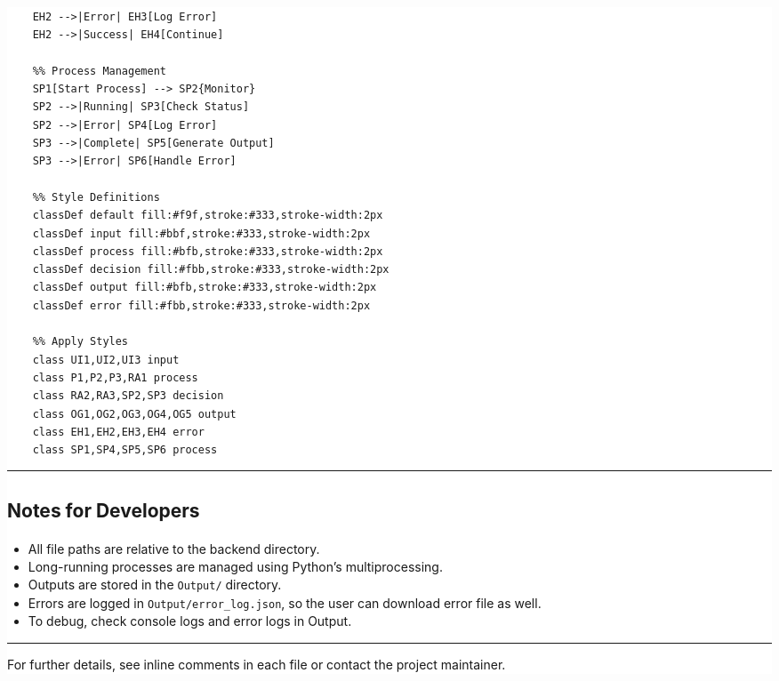 ```mermaid
    EH2 -->|Error| EH3[Log Error]
    EH2 -->|Success| EH4[Continue]
    
    %% Process Management
    SP1[Start Process] --> SP2{Monitor}
    SP2 -->|Running| SP3[Check Status]
    SP2 -->|Error| SP4[Log Error]
    SP3 -->|Complete| SP5[Generate Output]
    SP3 -->|Error| SP6[Handle Error]
    
    %% Style Definitions
    classDef default fill:#f9f,stroke:#333,stroke-width:2px
    classDef input fill:#bbf,stroke:#333,stroke-width:2px
    classDef process fill:#bfb,stroke:#333,stroke-width:2px
    classDef decision fill:#fbb,stroke:#333,stroke-width:2px
    classDef output fill:#bfb,stroke:#333,stroke-width:2px
    classDef error fill:#fbb,stroke:#333,stroke-width:2px
    
    %% Apply Styles
    class UI1,UI2,UI3 input
    class P1,P2,P3,RA1 process
    class RA2,RA3,SP2,SP3 decision
    class OG1,OG2,OG3,OG4,OG5 output
    class EH1,EH2,EH3,EH4 error
    class SP1,SP4,SP5,SP6 process
```

---

## Notes for Developers

- All file paths are relative to the backend directory.
- Long-running processes are managed using Python’s multiprocessing.
- Outputs are stored in the `Output/` directory.
- Errors are logged in `Output/error_log.json`, so the user can download error file as well.
- To debug, check console logs and error logs in Output.

---

For further details, see inline comments in each file or contact the project maintainer.

```

```
